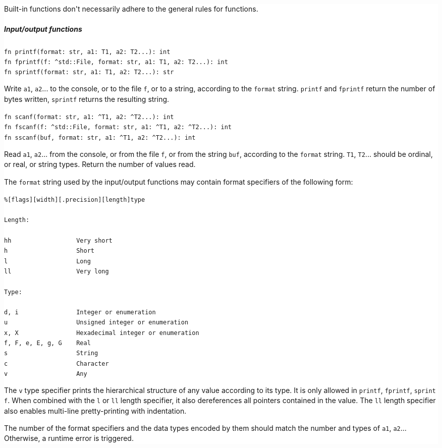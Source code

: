 Built-in functions don't necessarily adhere to the general rules for functions.

##### Input/output functions

```
fn printf(format: str, a1: T1, a2: T2...): int
fn fprintf(f: ^std::File, format: str, a1: T1, a2: T2...): int
fn sprintf(format: str, a1: T1, a2: T2...): str
```

Write `a1`, `a2`... to the console, or to the file `f`, or to a string, according to the `format` string. `printf` and `fprintf` return the number of bytes written, `sprintf` returns the resulting string.

```
fn scanf(format: str, a1: ^T1, a2: ^T2...): int
fn fscanf(f: ^std::File, format: str, a1: ^T1, a2: ^T2...): int
fn sscanf(buf, format: str, a1: ^T1, a2: ^T2...): int
```

Read `a1`, `a2`... from the console, or from the file `f`, or from the string `buf`, according to the `format` string. `T1`, `T2`... should be ordinal, or real, or string types. Return the number of values read.

The `format` string used by the input/output functions may contain format specifiers of the following form:

```
%[flags][width][.precision][length]type

Length:

hh                  Very short
h                   Short
l                   Long
ll                  Very long

Type:

d, i                Integer or enumeration
u                   Unsigned integer or enumeration
x, X                Hexadecimal integer or enumeration
f, F, e, E, g, G    Real
s                   String
c                   Character
v                   Any
```

The `v` type specifier prints the hierarchical structure of any value according to its type. It is only allowed in `printf`, `fprintf`, `sprintf`. When combined with the `l` or `ll` length specifier, it also dereferences all pointers contained in the value. The `ll` length specifier also enables multi-line pretty-printing with indentation. 

The number of the format specifiers and the data types encoded by them should match the number and types of `a1`, `a2`... Otherwise, a runtime error is triggered.
